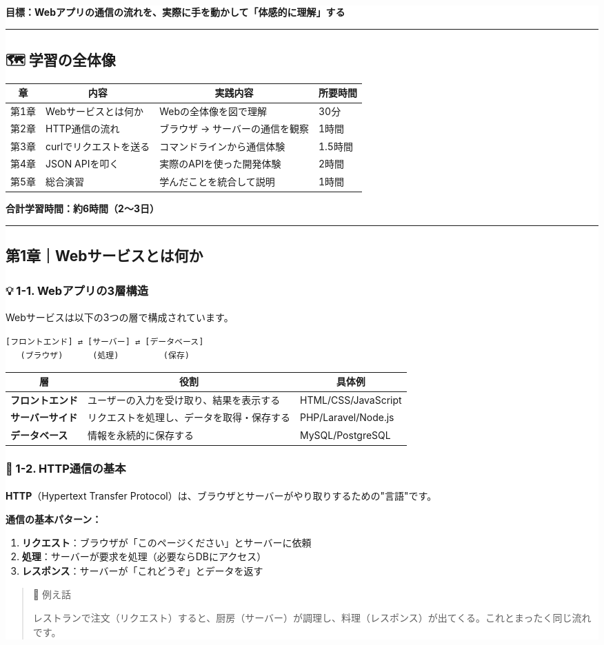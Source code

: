 **目標：Webアプリの通信の流れを、実際に手を動かして「体感的に理解」する**

---

## 🗺️ 学習の全体像

| 章 | 内容 | 実践内容 | 所要時間 |
| --- | --- | --- | --- |
| 第1章 | Webサービスとは何か | Webの全体像を図で理解 | 30分 |
| 第2章 | HTTP通信の流れ | ブラウザ → サーバーの通信を観察 | 1時間 |
| 第3章 | curlでリクエストを送る | コマンドラインから通信体験 | 1.5時間 |
| 第4章 | JSON APIを叩く | 実際のAPIを使った開発体験 | 2時間 |
| 第5章 | 総合演習 | 学んだことを統合して説明 | 1時間 |

**合計学習時間：約6時間（2〜3日）**

---

## 第1章｜Webサービスとは何か

### 💡 1-1. Webアプリの3層構造

Webサービスは以下の3つの層で構成されています。

```
[フロントエンド] ⇄ [サーバー] ⇄ [データベース]
   (ブラウザ)      (処理)         (保存)

```

| 層 | 役割 | 具体例 |
| --- | --- | --- |
| **フロントエンド** | ユーザーの入力を受け取り、結果を表示する | HTML/CSS/JavaScript |
| **サーバーサイド** | リクエストを処理し、データを取得・保存する | PHP/Laravel/Node.js |
| **データベース** | 情報を永続的に保存する | MySQL/PostgreSQL |

### 🧠 1-2. HTTP通信の基本

**HTTP**（Hypertext Transfer Protocol）は、ブラウザとサーバーがやり取りするための"言語"です。

**通信の基本パターン：**

1. **リクエスト**：ブラウザが「このページください」とサーバーに依頼
2. **処理**：サーバーが要求を処理（必要ならDBにアクセス）
3. **レスポンス**：サーバーが「これどうぞ」とデータを返す

> 💬 例え話
> 
> 
> レストランで注文（リクエスト）すると、厨房（サーバー）が調理し、料理（レスポンス）が出てくる。これとまったく同じ流れです。
> 
